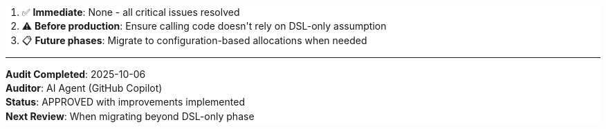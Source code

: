 1. ✅ **Immediate**: None - all critical issues resolved
2. ⚠️ **Before production**: Ensure calling code doesn't rely on DSL-only assumption
3. 📋 **Future phases**: Migrate to configuration-based allocations when needed

---

**Audit Completed**: 2025-10-06  
**Auditor**: AI Agent (GitHub Copilot)  
**Status**: APPROVED with improvements implemented  
**Next Review**: When migrating beyond DSL-only phase
